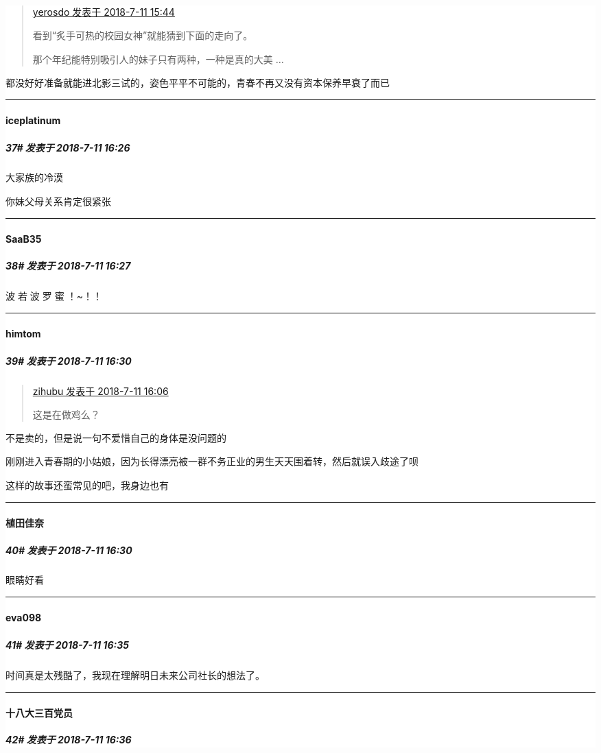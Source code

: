 <blockquote><a href="httphttps://bbs.saraba1st.com/2b/forum.php?mod=redirect&amp;goto=findpost&amp;pid=40297862&amp;ptid=1724250" target="_blank">yerosdo 发表于 2018-7-11 15:44</a>

看到“炙手可热的校园女神”就能猜到下面的走向了。

那个年纪能特别吸引人的妹子只有两种，一种是真的大美 ...</blockquote>
都没好好准备就能进北影三试的，姿色平平不可能的，青春不再又没有资本保养早衰了而已

*****

####  iceplatinum  
##### 37#       发表于 2018-7-11 16:26

大家族的冷漠

你妹父母关系肯定很紧张

*****

####  SaaB35  
##### 38#       发表于 2018-7-11 16:27

波 若 波 罗 蜜 ！~！！

*****

####  himtom  
##### 39#       发表于 2018-7-11 16:30

<blockquote><a href="httphttps://bbs.saraba1st.com/2b/forum.php?mod=redirect&amp;goto=findpost&amp;pid=40298175&amp;ptid=1724250" target="_blank">zihubu 发表于 2018-7-11 16:06</a>

这是在做鸡么？</blockquote>
不是卖的，但是说一句不爱惜自己的身体是没问题的

刚刚进入青春期的小姑娘，因为长得漂亮被一群不务正业的男生天天围着转，然后就误入歧途了呗

这样的故事还蛮常见的吧，我身边也有

*****

####  植田佳奈  
##### 40#       发表于 2018-7-11 16:30

眼睛好看

*****

####  eva098  
##### 41#       发表于 2018-7-11 16:35

时间真是太残酷了，我现在理解明日未来公司社长的想法了。

*****

####  十八大三百党员  
##### 42#       发表于 2018-7-11 16:36
